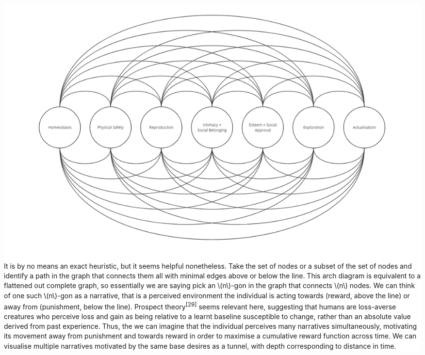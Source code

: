 <p><img src="/Assets/images/maslow_visualisation.png" height="100%" width="100%"></p>
<p>It is by no means an exact heuristic, but it seems helpful nonetheless. Take the set of nodes or a subset of the set of nodes and identify a path in the graph
that connects them all with minimal edges above or below the line. This arch diagram is equivalent to a flattened out complete graph, so essentially we are saying 
pick an \(n\)-gon in the graph that connects \(n\) nodes. We can think of one such \(n\)-gon as a narrative, that is a perceived environment the individual is acting
towards (reward, above the line) or away from (punishment, below the line). Prospect theory<sup>[29]</sup> seems relevant here, suggesting that humans are loss-averse
creatures who perceive loss and gain as being relative to a learnt baseline susceptible to change, rather than an absolute value derived from past experience. Thus, the
we can imagine that the individual perceives many narratives simultaneously, motivating its movement away from punishment and towards reward in order to maximise a
cumulative reward function across time. We can visualise multiple narratives motivated by the same base desires as a tunnel, with depth corresponding to distance in time.</p>
